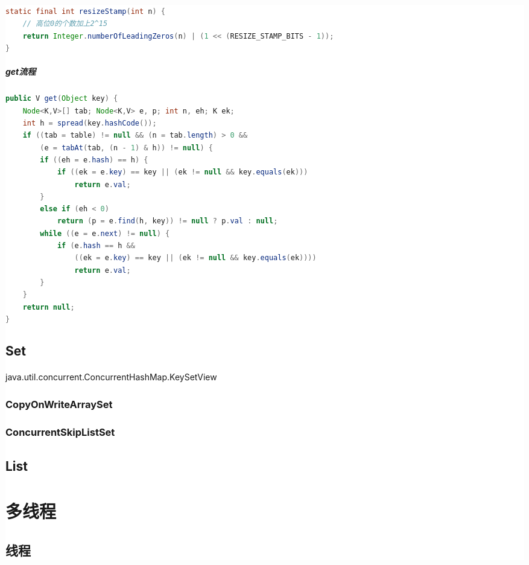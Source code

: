 

```java
static final int resizeStamp(int n) {
  	// 高位0的个数加上2^15
    return Integer.numberOfLeadingZeros(n) | (1 << (RESIZE_STAMP_BITS - 1));
}
```



##### get流程



```java
public V get(Object key) {
    Node<K,V>[] tab; Node<K,V> e, p; int n, eh; K ek;
    int h = spread(key.hashCode());
    if ((tab = table) != null && (n = tab.length) > 0 &&
        (e = tabAt(tab, (n - 1) & h)) != null) {
        if ((eh = e.hash) == h) {
            if ((ek = e.key) == key || (ek != null && key.equals(ek)))
                return e.val;
        }
        else if (eh < 0)
            return (p = e.find(h, key)) != null ? p.val : null;
        while ((e = e.next) != null) {
            if (e.hash == h &&
                ((ek = e.key) == key || (ek != null && key.equals(ek))))
                return e.val;
        }
    }
    return null;
}
```

## Set

java.util.concurrent.ConcurrentHashMap.KeySetView

### CopyOnWriteArraySet

### ConcurrentSkipListSet

## List



# 多线程

## 线程
